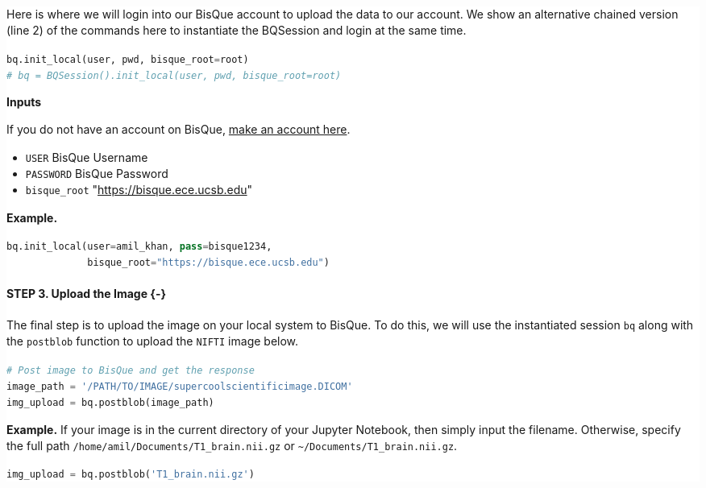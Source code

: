 Here is where we will login into our BisQue account to upload the data to our account. We show an alternative chained version (line 2) of the commands here to instantiate the BQSession and login at the same time. 

```python
bq.init_local(user, pwd, bisque_root=root)
# bq = BQSession().init_local(user, pwd, bisque_root=root)
```
__Inputs__

If you do not have an account on BisQue, [make an account here](https://bisque.ece.ucsb.edu/registration//new).

- `USER` BisQue Username
- `PASSWORD` BisQue Password
- `bisque_root` "https://bisque.ece.ucsb.edu"

__Example.__
```python
bq.init_local(user=amil_khan, pass=bisque1234,
              bisque_root="https://bisque.ece.ucsb.edu")
```

#### STEP 3. Upload the Image {-}

The final step is to upload the image on your local system to BisQue. To do this, we will use the instantiated session `bq` along with the `postblob` function to upload the `NIFTI` image below.
```python
# Post image to BisQue and get the response
image_path = '/PATH/TO/IMAGE/supercoolscientificimage.DICOM'
img_upload = bq.postblob(image_path) 
```
__Example.__
If your image is in the current directory of your Jupyter Notebook, then simply input the filename. Otherwise, specify the full path `/home/amil/Documents/T1_brain.nii.gz` or `~/Documents/T1_brain.nii.gz`.

```python
img_upload = bq.postblob('T1_brain.nii.gz') 
```

